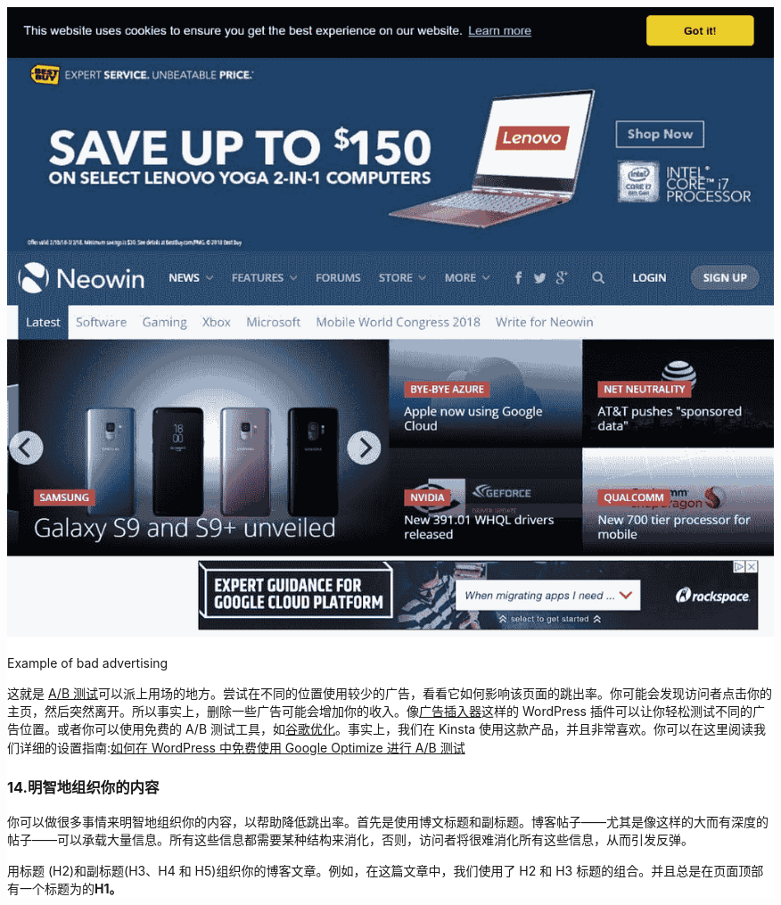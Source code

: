 ![Example of bad advertising](img/7651e5db494f582b21bc507c661b0bbb.png)

Example of bad advertising



这就是 [A/B 测试](https://kinsta.com/blog/wordpress-ab-testing-tools/)可以派上用场的地方。尝试在不同的位置使用较少的广告，看看它如何影响该页面的跳出率。你可能会发现访问者点击你的主页，然后突然离开。所以事实上，删除一些广告可能会增加你的收入。像[广告插入器](https://wordpress.org/plugins/ad-inserter/)这样的 WordPress 插件可以让你轻松测试不同的广告位置。或者你可以使用免费的 A/B 测试工具，如[谷歌优化](https://www.google.com/analytics/optimize/)。事实上，我们在 Kinsta 使用这款产品，并且非常喜欢。你可以在这里阅读我们详细的设置指南:[如何在 WordPress 中免费使用 Google Optimize 进行 A/B 测试](https://kinsta.com/blog/google-optimize/)

### 14.明智地组织你的内容

你可以做很多事情来明智地组织你的内容，以帮助降低跳出率。首先是使用博文标题和副标题。博客帖子——尤其是像这样的大而有深度的帖子——可以承载大量信息。所有这些信息都需要某种结构来消化，否则，访问者将很难消化所有这些信息，从而引发反弹。

用标题 (H2)和副标题(H3、H4 和 H5)组织你的博客文章。例如，在这篇文章中，我们使用了 H2 和 H3 标题的组合。并且总是在页面顶部有一个标题为的**H1。**
